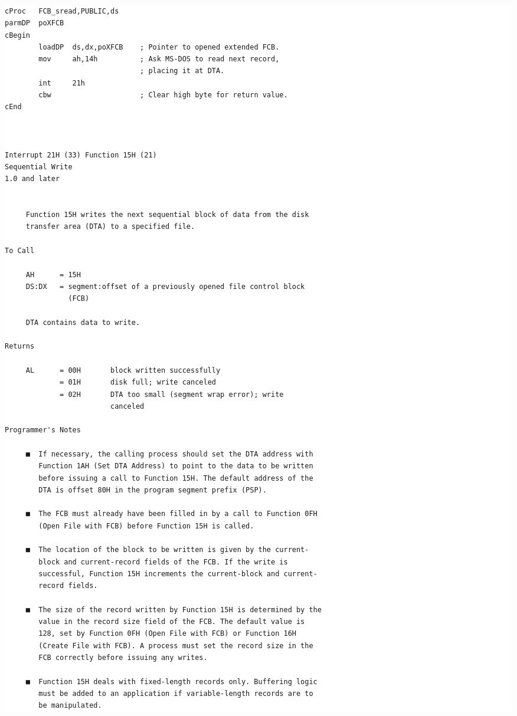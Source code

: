 	cProc   FCB_sread,PUBLIC,ds
	parmDP  poXFCB
	cBegin
	        loadDP  ds,dx,poXFCB    ; Pointer to opened extended FCB.
	        mov     ah,14h          ; Ask MS-DOS to read next record,
	                                ; placing it at DTA.
	        int     21h
	        cbw                     ; Clear high byte for return value.
	cEnd
	
	
	
	Interrupt 21H (33) Function 15H (21)
	Sequential Write
	1.0 and later
	
	
	     Function 15H writes the next sequential block of data from the disk
	     transfer area (DTA) to a specified file.
	
	To Call
	
	     AH      = 15H
	     DS:DX   = segment:offset of a previously opened file control block
	               (FCB)
	
	     DTA contains data to write.
	
	Returns
	
	     AL      = 00H       block written successfully
	             = 01H       disk full; write canceled
	             = 02H       DTA too small (segment wrap error); write
	                         canceled
	
	Programmer's Notes
	
	     ■  If necessary, the calling process should set the DTA address with
	        Function 1AH (Set DTA Address) to point to the data to be written
	        before issuing a call to Function 15H. The default address of the
	        DTA is offset 80H in the program segment prefix (PSP).
	
	     ■  The FCB must already have been filled in by a call to Function 0FH
	        (Open File with FCB) before Function 15H is called.
	
	     ■  The location of the block to be written is given by the current-
	        block and current-record fields of the FCB. If the write is
	        successful, Function 15H increments the current-block and current-
	        record fields.
	
	     ■  The size of the record written by Function 15H is determined by the
	        value in the record size field of the FCB. The default value is
	        128, set by Function 0FH (Open File with FCB) or Function 16H
	        (Create File with FCB). A process must set the record size in the
	        FCB correctly before issuing any writes.
	
	     ■  Function 15H deals with fixed-length records only. Buffering logic
	        must be added to an application if variable-length records are to
	        be manipulated.
	